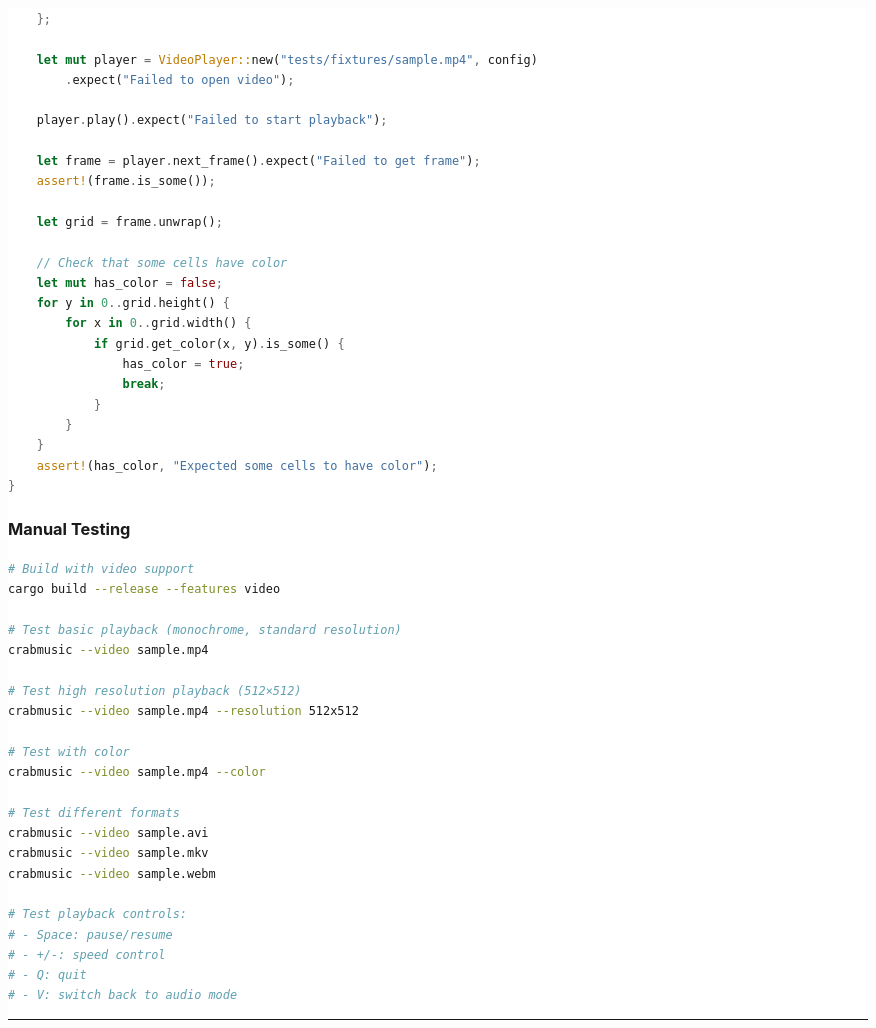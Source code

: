 ```rust
    };

    let mut player = VideoPlayer::new("tests/fixtures/sample.mp4", config)
        .expect("Failed to open video");

    player.play().expect("Failed to start playback");

    let frame = player.next_frame().expect("Failed to get frame");
    assert!(frame.is_some());

    let grid = frame.unwrap();

    // Check that some cells have color
    let mut has_color = false;
    for y in 0..grid.height() {
        for x in 0..grid.width() {
            if grid.get_color(x, y).is_some() {
                has_color = true;
                break;
            }
        }
    }
    assert!(has_color, "Expected some cells to have color");
}
```

### Manual Testing

```bash
# Build with video support
cargo build --release --features video

# Test basic playback (monochrome, standard resolution)
crabmusic --video sample.mp4

# Test high resolution playback (512×512)
crabmusic --video sample.mp4 --resolution 512x512

# Test with color
crabmusic --video sample.mp4 --color

# Test different formats
crabmusic --video sample.avi
crabmusic --video sample.mkv
crabmusic --video sample.webm

# Test playback controls:
# - Space: pause/resume
# - +/-: speed control
# - Q: quit
# - V: switch back to audio mode
```

---